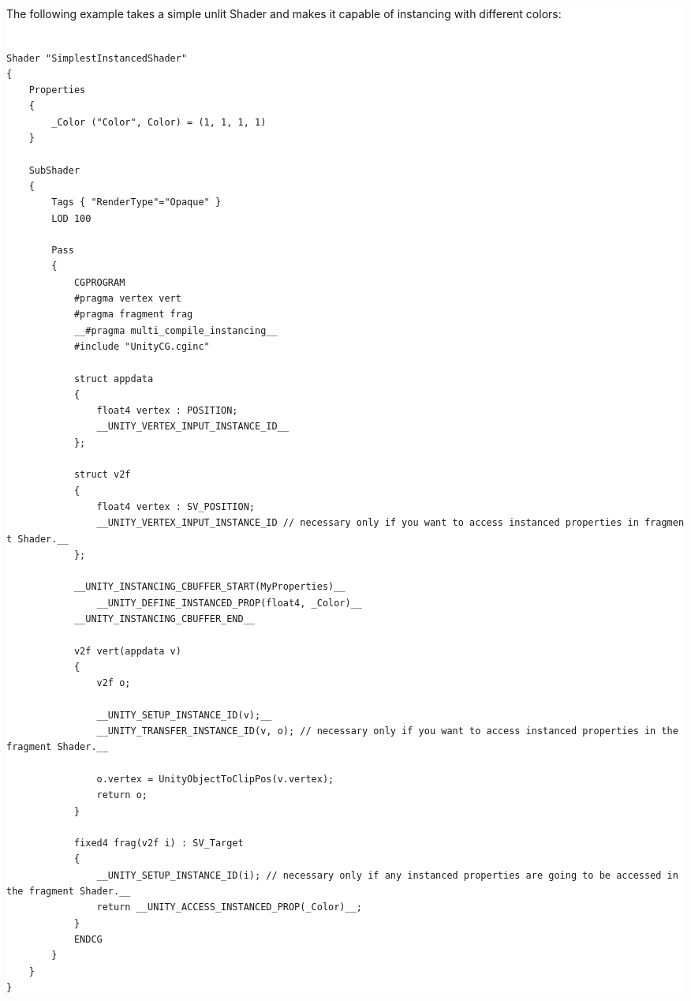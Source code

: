 The following example takes a simple unlit Shader and makes it capable of instancing with different colors:

```

Shader "SimplestInstancedShader"
{
    Properties
    {
        _Color ("Color", Color) = (1, 1, 1, 1)
    }

    SubShader
    {
        Tags { "RenderType"="Opaque" }
        LOD 100

        Pass
        {
            CGPROGRAM
            #pragma vertex vert
            #pragma fragment frag
            __#pragma multi_compile_instancing__
            #include "UnityCG.cginc"

            struct appdata
            {
                float4 vertex : POSITION;
                __UNITY_VERTEX_INPUT_INSTANCE_ID__
            };

            struct v2f
            {
                float4 vertex : SV_POSITION;
                __UNITY_VERTEX_INPUT_INSTANCE_ID // necessary only if you want to access instanced properties in fragment Shader.__
            };

            __UNITY_INSTANCING_CBUFFER_START(MyProperties)__
                __UNITY_DEFINE_INSTANCED_PROP(float4, _Color)__
            __UNITY_INSTANCING_CBUFFER_END__
           
            v2f vert(appdata v)
            {
                v2f o;

                __UNITY_SETUP_INSTANCE_ID(v);__
                __UNITY_TRANSFER_INSTANCE_ID(v, o); // necessary only if you want to access instanced properties in the fragment Shader.__

                o.vertex = UnityObjectToClipPos(v.vertex);
                return o;
            }
           
            fixed4 frag(v2f i) : SV_Target
            {
                __UNITY_SETUP_INSTANCE_ID(i); // necessary only if any instanced properties are going to be accessed in the fragment Shader.__
                return __UNITY_ACCESS_INSTANCED_PROP(_Color)__;
            }
            ENDCG
        }
    }
}
```
